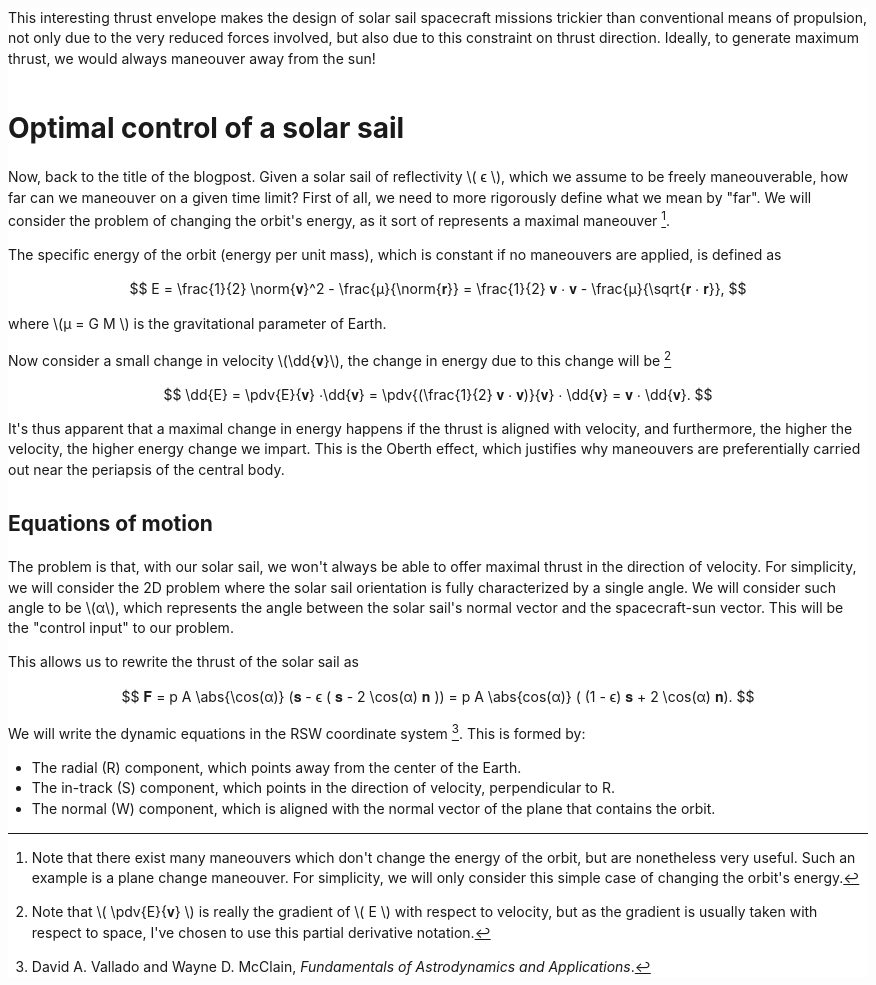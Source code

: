 This interesting thrust envelope makes the design of solar sail spacecraft missions trickier than conventional means of propulsion, not only due to the very reduced forces involved, but also due to this constraint on thrust direction. Ideally, to generate maximum thrust, we would always maneouver away from the sun! 





# Optimal control of a solar sail

Now, back to the title of the blogpost. Given a solar sail of reflectivity \\( ϵ \\), which we assume to be freely maneouverable, how far can we maneouver on a given time limit? First of all, we need to more rigorously define what we mean by "far". We will consider the problem of changing the orbit's energy, as it sort of represents a maximal maneouver [^2]. 

[^2]: Note that there exist many maneouvers which don't change the energy of the orbit, but are nonetheless very useful. Such an example is a plane change maneouver. For simplicity, we will only consider this simple case of changing the orbit's energy. 

The specific energy of the orbit (energy per unit mass), which is constant if no maneouvers are applied, is defined as 

$$
    E = \frac{1}{2} \norm{𝐯}^2 - \frac{μ}{\norm{𝐫}} = \frac{1}{2} 𝐯 ⋅ 𝐯 - \frac{μ}{\sqrt{𝐫 ⋅ 𝐫}},
$$

where \\(μ = G M \\) is the gravitational parameter of Earth.

Now consider a small change in velocity \\(\dd{𝐯}\\), the change in energy due to this change will be [^3]

$$
    \dd{E} = \pdv{E}{𝐯} ⋅\dd{𝐯} = \pdv{(\frac{1}{2} 𝐯 ⋅ 𝐯)}{𝐯} ⋅ \dd{𝐯} = 𝐯 ⋅ \dd{𝐯}. 
$$

It's thus apparent that a maximal change in energy happens if the thrust is aligned with velocity, and furthermore, the higher the velocity, the higher energy change we impart. This is the Oberth effect, which justifies why maneouvers are preferentially carried out near the periapsis of the central body. 

[^3]: Note that \\( \pdv{E}{𝐯} \\) is really the gradient of \\( E \\) with respect to velocity, but as the gradient is usually taken with respect to space, I've chosen to use this partial derivative notation.

## Equations of motion

The problem is that, with our solar sail, we won't always be able to offer maximal thrust in the direction of velocity. For simplicity, we will consider the 2D problem where the solar sail orientation is fully characterized by a single angle. We will consider such angle to be \\(α\\), which represents the angle between the solar sail's normal vector and the spacecraft-sun vector. This will be the "control input" to our problem.

This allows us to rewrite the thrust of the solar sail as 

$$
    𝐅 = p A \abs{\cos(α)} (𝐬 - ϵ ( 𝐬 - 2 \cos(α) 𝐧 )) = p A \abs{cos(α)} ( (1 - ϵ) 𝐬 + 2 \cos(α) 𝐧).
$$

We will write the dynamic equations in the RSW coordinate system [^4]. This is formed by:

[^4]: David A. Vallado and Wayne D. McClain, *Fundamentals of Astrodynamics and Applications*.

- The radial (R) component, which points away from the center of the Earth.
- The in-track (S) component, which points in the direction of velocity, perpendicular to R.
- The normal (W) component, which is aligned with the normal vector of the plane that contains the orbit.


[^1]: Samuel M. Thompson, Nishanth Pushparaj, Chantal Cappelletti, *Reflective and transmissive solar sails: Dynamics, flight regimes and applications*.
[^5]: A. E. Bryson, *Applied Optimal Control Optimization, Estimation and Control*, Chapter 2
[^6]: Actually, this is only true if the "performance index" function depends only on the final value of the system. Such a function may also depend on the evolution of the system, and then these expressions will not be sufficient.
